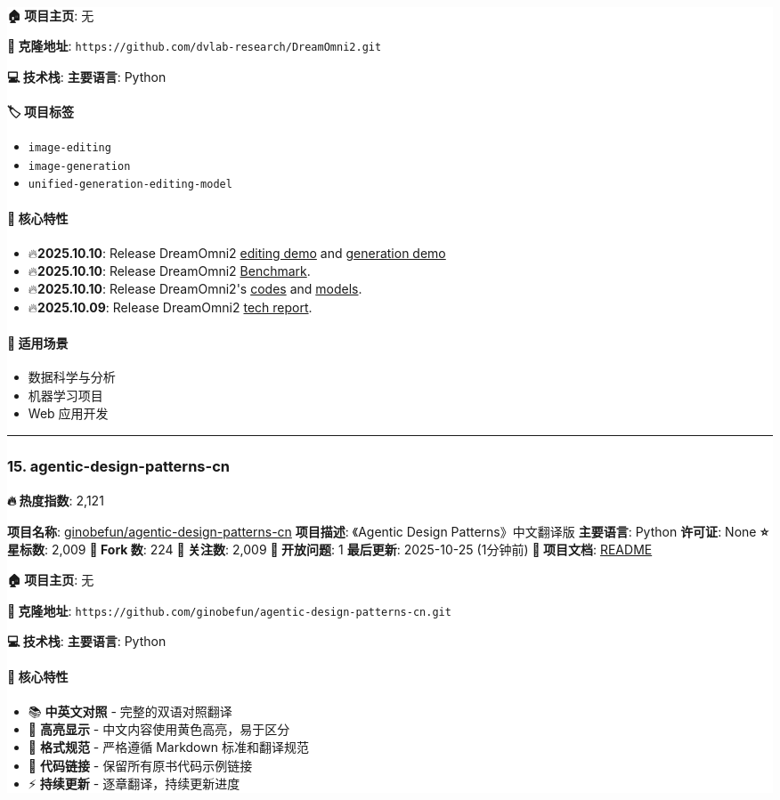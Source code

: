 **🏠 项目主页**: 无

**📂 克隆地址**: `https://github.com/dvlab-research/DreamOmni2.git`

**💻 技术栈**: **主要语言**: Python

#### 🏷️ 项目标签
- `image-editing`
- `image-generation`
- `unified-generation-editing-model`

#### 🎯 核心特性
- 🔥**2025.10.10**: Release DreamOmni2 [editing demo](https://huggingface.co/spaces/wcy1122/DreamOmni2-Edit) and [generation demo](https://huggingface.co/spaces/wcy1122/DreamOmni2-Gen)
- 🔥**2025.10.10**: Release DreamOmni2 [Benchmark](https://huggingface.co/datasets/xiabs/DreamOmni2Bench).
- 🔥**2025.10.10**: Release DreamOmni2's [codes](https://github.com/dvlab-research/DreamOmni2) and [models](https://huggingface.co/xiabs/DreamOmni2).
- 🔥**2025.10.09**: Release DreamOmni2 [tech report](https://arxiv.org/html/2510.06679v1).

#### 🎨 适用场景
- 数据科学与分析
- 机器学习项目
- Web 应用开发

---

### 15. agentic-design-patterns-cn

**🔥 热度指数**: 2,121

**项目名称**: [ginobefun/agentic-design-patterns-cn](https://github.com/ginobefun/agentic-design-patterns-cn)
**项目描述**: 《Agentic Design Patterns》中文翻译版
**主要语言**: Python
**许可证**: None
**⭐ 星标数**: 2,009
**🍴 Fork 数**: 224
**👀 关注数**: 2,009
**🐛 开放问题**: 1
**最后更新**: 2025-10-25 (1分钟前)
**📖 项目文档**: [README](3ziye-20251025-all/15-agentic-design-patterns-cn-Readme.md)

**🏠 项目主页**: 无

**📂 克隆地址**: `https://github.com/ginobefun/agentic-design-patterns-cn.git`

**💻 技术栈**: **主要语言**: Python

#### 🎯 核心特性
- 📚 **中英文对照** - 完整的双语对照翻译
- 🎨 **高亮显示** - 中文内容使用黄色高亮，易于区分
- 📝 **格式规范** - 严格遵循 Markdown 标准和翻译规范
- 🔗 **代码链接** - 保留所有原书代码示例链接
- ⚡ **持续更新** - 逐章翻译，持续更新进度
